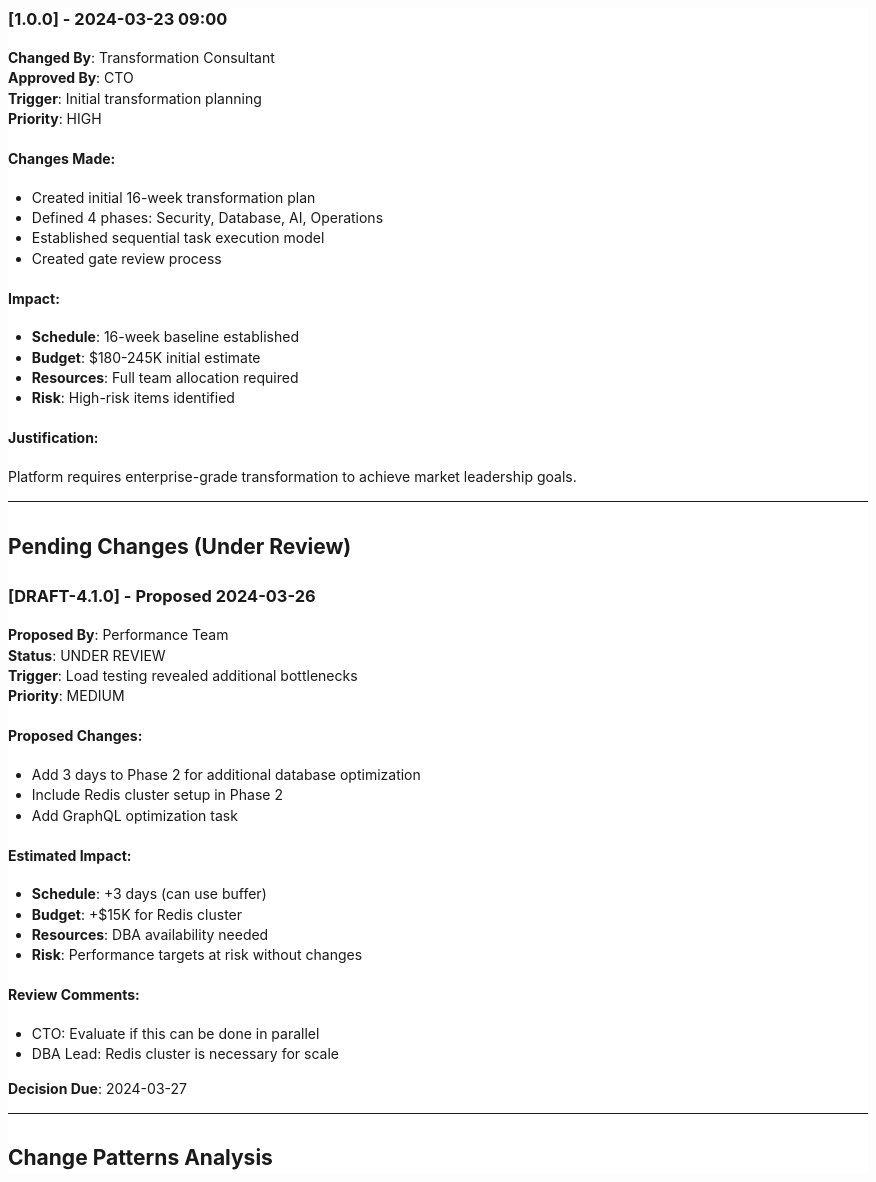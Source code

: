 
### [1.0.0] - 2024-03-23 09:00
**Changed By**: Transformation Consultant  
**Approved By**: CTO  
**Trigger**: Initial transformation planning  
**Priority**: HIGH  

#### Changes Made:
- Created initial 16-week transformation plan
- Defined 4 phases: Security, Database, AI, Operations
- Established sequential task execution model
- Created gate review process

#### Impact:
- **Schedule**: 16-week baseline established
- **Budget**: $180-245K initial estimate
- **Resources**: Full team allocation required
- **Risk**: High-risk items identified

#### Justification:
Platform requires enterprise-grade transformation to achieve market leadership goals.

---

## Pending Changes (Under Review)

### [DRAFT-4.1.0] - Proposed 2024-03-26
**Proposed By**: Performance Team  
**Status**: UNDER REVIEW  
**Trigger**: Load testing revealed additional bottlenecks  
**Priority**: MEDIUM  

#### Proposed Changes:
- Add 3 days to Phase 2 for additional database optimization
- Include Redis cluster setup in Phase 2
- Add GraphQL optimization task

#### Estimated Impact:
- **Schedule**: +3 days (can use buffer)
- **Budget**: +$15K for Redis cluster
- **Resources**: DBA availability needed
- **Risk**: Performance targets at risk without changes

#### Review Comments:
- CTO: Evaluate if this can be done in parallel
- DBA Lead: Redis cluster is necessary for scale

**Decision Due**: 2024-03-27

---

## Change Patterns Analysis

